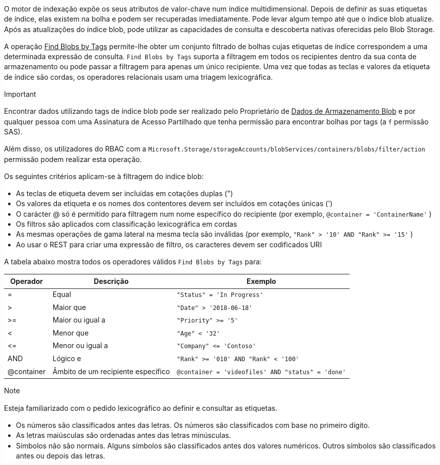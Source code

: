 O motor de indexação expõe os seus atributos de valor-chave num índice multidimensional. Depois de definir as suas etiquetas de índice, elas existem na bolha e podem ser recuperadas imediatamente. Pode levar algum tempo até que o índice blob atualize. Após as atualizações do índice blob, pode utilizar as capacidades de consulta e descoberta nativas oferecidas pelo Blob Storage.

A operação [Find Blobs by Tags](/rest/api/storageservices/find-blobs-by-tags) permite-lhe obter um conjunto filtrado de bolhas cujas etiquetas de índice correspondem a uma determinada expressão de consulta. `Find Blobs by Tags` suporta a filtragem em todos os recipientes dentro da sua conta de armazenamento ou pode passar a filtragem para apenas um único recipiente. Uma vez que todas as teclas e valores da etiqueta de índice são cordas, os operadores relacionais usam uma triagem lexicográfica.

> [!IMPORTANT]
> Encontrar dados utilizando tags de índice blob pode ser realizado pelo Proprietário de [Dados de Armazenamento Blob](../../role-based-access-control/built-in-roles.md#storage-blob-data-owner) e por qualquer pessoa com uma Assinatura de Acesso Partilhado que tenha permissão para encontrar bolhas por tags (a `f` permissão SAS).
>
> Além disso, os utilizadores do RBAC com a `Microsoft.Storage/storageAccounts/blobServices/containers/blobs/filter/action` permissão podem realizar esta operação.

Os seguintes critérios aplicam-se à filtragem do índice blob:

- As teclas de etiqueta devem ser incluídas em cotações duplas (")
- Os valores da etiqueta e os nomes dos contentores devem ser incluídos em cotações únicas (')
- O carácter @ só é permitido para filtragem num nome específico do recipiente (por exemplo, `@container = 'ContainerName'` )
- Os filtros são aplicados com classificação lexicográfica em cordas
- As mesmas operações de gama lateral na mesma tecla são inválidas (por exemplo, `"Rank" > '10' AND "Rank" >= '15'` )
- Ao usar o REST para criar uma expressão de filtro, os caracteres devem ser codificados URI

A tabela abaixo mostra todos os operadores válidos `Find Blobs by Tags` para:

|  Operador  |  Descrição  | Exemplo |
|------------|---------------|---------|
|     =      |     Equal     | `"Status" = 'In Progress'` |
|     >      |  Maior que | `"Date" > '2018-06-18'` |
|     >=     |  Maior ou igual a | `"Priority" >= '5'` |
|     <      |  Menor que   | `"Age" < '32'` |
|     <=     |  Menor ou igual a  | `"Company" <= 'Contoso'` |
|    AND     |  Lógico e  | `"Rank" >= '010' AND "Rank" < '100'` |
| @container | Âmbito de um recipiente específico | `@container = 'videofiles' AND "status" = 'done'` |

> [!NOTE]
> Esteja familiarizado com o pedido lexicográfico ao definir e consultar as etiquetas.
>
> - Os números são classificados antes das letras. Os números são classificados com base no primeiro dígito.
> - As letras maiúsculas são ordenadas antes das letras minúsculas.
> - Símbolos não são normais. Alguns símbolos são classificados antes dos valores numéricos. Outros símbolos são classificados antes ou depois das letras.
